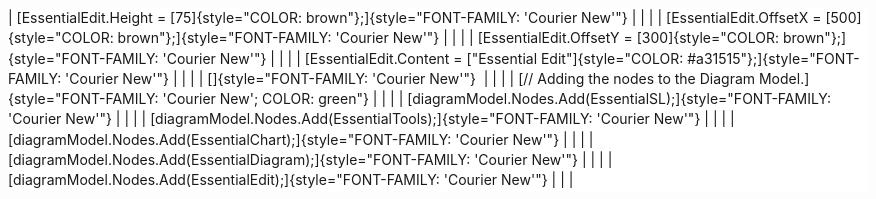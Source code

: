 | [EssentialEdit.Height = [75]{style="COLOR: brown"};]{style="FONT-FAMILY: 'Courier New'"}                                                                                                                                                                                 |
|                                                                                                                                                                                                                                                                          |
| [EssentialEdit.OffsetX = [500]{style="COLOR: brown"};]{style="FONT-FAMILY: 'Courier New'"}                                                                                                                                                                               |
|                                                                                                                                                                                                                                                                          |
| [EssentialEdit.OffsetY = [300]{style="COLOR: brown"};]{style="FONT-FAMILY: 'Courier New'"}                                                                                                                                                                               |
|                                                                                                                                                                                                                                                                          |
| [EssentialEdit.Content = [\"Essential Edit\"]{style="COLOR: #a31515"};]{style="FONT-FAMILY: 'Courier New'"}                                                                                                                                                              |
|                                                                                                                                                                                                                                                                          |
| []{style="FONT-FAMILY: 'Courier New'"}                                                                                                                                                                                                                                   |
|                                                                                                                                                                                                                                                                          |
| [// Adding the nodes to the Diagram Model.]{style="FONT-FAMILY: 'Courier New'; COLOR: green"}                                                                                                                                                                            |
|                                                                                                                                                                                                                                                                          |
| [diagramModel.Nodes.Add(EssentialSL);]{style="FONT-FAMILY: 'Courier New'"}                                                                                                                                                                                               |
|                                                                                                                                                                                                                                                                          |
| [diagramModel.Nodes.Add(EssentialTools);]{style="FONT-FAMILY: 'Courier New'"}                                                                                                                                                                                            |
|                                                                                                                                                                                                                                                                          |
| [diagramModel.Nodes.Add(EssentialChart);]{style="FONT-FAMILY: 'Courier New'"}                                                                                                                                                                                            |
|                                                                                                                                                                                                                                                                          |
| [diagramModel.Nodes.Add(EssentialDiagram);]{style="FONT-FAMILY: 'Courier New'"}                                                                                                                                                                                          |
|                                                                                                                                                                                                                                                                          |
| [diagramModel.Nodes.Add(EssentialEdit);]{style="FONT-FAMILY: 'Courier New'"}                                                                                                                                                                                             |
|                                                                                                                                                                                                                                                                          |